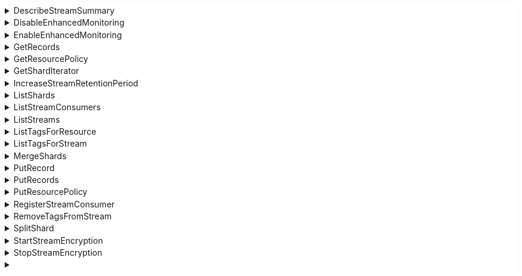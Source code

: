 <details><summary>
DescribeStreamSummary
</summary></details>
<details><summary>
DisableEnhancedMonitoring
</summary></details>
<details><summary>
EnableEnhancedMonitoring
</summary></details>
<details><summary>
GetRecords
</summary></details>
<details><summary>
GetResourcePolicy
</summary></details>
<details><summary>
GetShardIterator
</summary></details>
<details><summary>
IncreaseStreamRetentionPeriod
</summary></details>
<details><summary>
ListShards
</summary></details>
<details><summary>
ListStreamConsumers
</summary></details>
<details><summary>
ListStreams
</summary></details>
<details><summary>
ListTagsForResource
</summary></details>
<details><summary>
ListTagsForStream
</summary></details>
<details><summary>
MergeShards
</summary></details>
<details><summary>
PutRecord
</summary></details>
<details><summary>
PutRecords
</summary></details>
<details><summary>
PutResourcePolicy
</summary></details>
<details><summary>
RegisterStreamConsumer
</summary></details>
<details><summary>
RemoveTagsFromStream
</summary></details>
<details><summary>
SplitShard
</summary></details>
<details><summary>
StartStreamEncryption
</summary></details>
<details><summary>
StopStreamEncryption
</summary></details>
<details><summary>